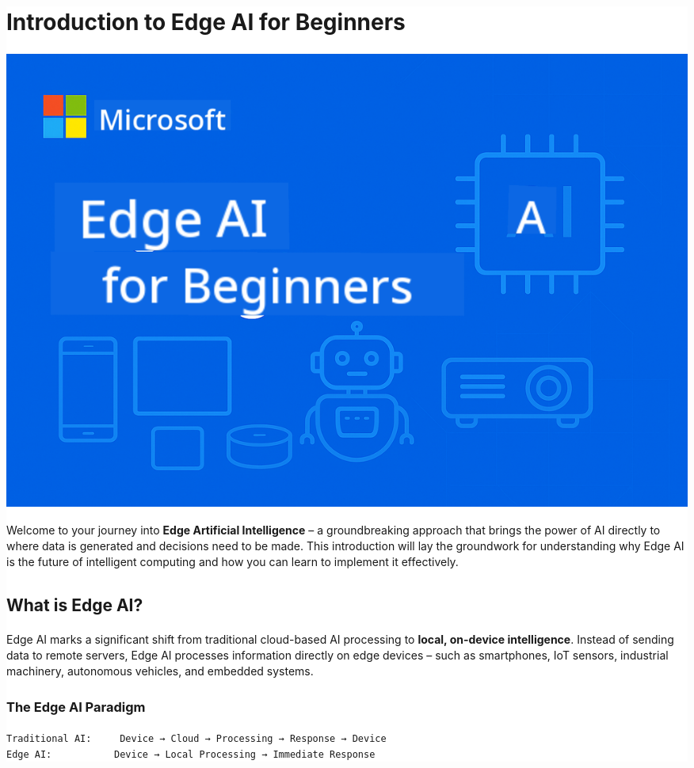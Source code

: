 
# Introduction to Edge AI for Beginners

![Edge AI Introduction](../../translated_images/cover.eb18d1b9605d754b30973f4e17c6e11ea4f8473d9686ee378d6e7b44e3c70ac7.en.png)

Welcome to your journey into **Edge Artificial Intelligence** – a groundbreaking approach that brings the power of AI directly to where data is generated and decisions need to be made. This introduction will lay the groundwork for understanding why Edge AI is the future of intelligent computing and how you can learn to implement it effectively.

## What is Edge AI?

Edge AI marks a significant shift from traditional cloud-based AI processing to **local, on-device intelligence**. Instead of sending data to remote servers, Edge AI processes information directly on edge devices – such as smartphones, IoT sensors, industrial machinery, autonomous vehicles, and embedded systems.

### The Edge AI Paradigm

```
Traditional AI:     Device → Cloud → Processing → Response → Device
Edge AI:           Device → Local Processing → Immediate Response
```
